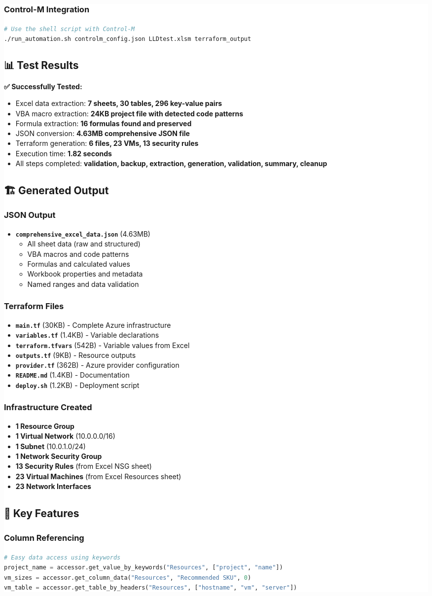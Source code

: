 ### **Control-M Integration**
```bash
# Use the shell script with Control-M
./run_automation.sh controlm_config.json LLDtest.xlsm terraform_output
```

## 📊 **Test Results**

**✅ Successfully Tested:**
- Excel data extraction: **7 sheets, 30 tables, 296 key-value pairs**
- VBA macro extraction: **24KB project file with detected code patterns**
- Formula extraction: **16 formulas found and preserved**
- JSON conversion: **4.63MB comprehensive JSON file**
- Terraform generation: **6 files, 23 VMs, 13 security rules**
- Execution time: **1.82 seconds**
- All steps completed: **validation, backup, extraction, generation, validation, summary, cleanup**

## 🏗️ **Generated Output**

### **JSON Output**
- **`comprehensive_excel_data.json`** (4.63MB)
  - All sheet data (raw and structured)
  - VBA macros and code patterns
  - Formulas and calculated values
  - Workbook properties and metadata
  - Named ranges and data validation

### **Terraform Files**
- **`main.tf`** (30KB) - Complete Azure infrastructure
- **`variables.tf`** (1.4KB) - Variable declarations
- **`terraform.tfvars`** (542B) - Variable values from Excel
- **`outputs.tf`** (9KB) - Resource outputs
- **`provider.tf`** (362B) - Azure provider configuration
- **`README.md`** (1.4KB) - Documentation
- **`deploy.sh`** (1.2KB) - Deployment script

### **Infrastructure Created**
- **1 Resource Group**
- **1 Virtual Network** (10.0.0.0/16)
- **1 Subnet** (10.0.1.0/24)
- **1 Network Security Group**
- **13 Security Rules** (from Excel NSG sheet)
- **23 Virtual Machines** (from Excel Resources sheet)
- **23 Network Interfaces**

## 🔧 **Key Features**

### **Column Referencing**
```python
# Easy data access using keywords
project_name = accessor.get_value_by_keywords("Resources", ["project", "name"])
vm_sizes = accessor.get_column_data("Resources", "Recommended SKU", 0)
vm_table = accessor.get_table_by_headers("Resources", ["hostname", "vm", "server"])
```
